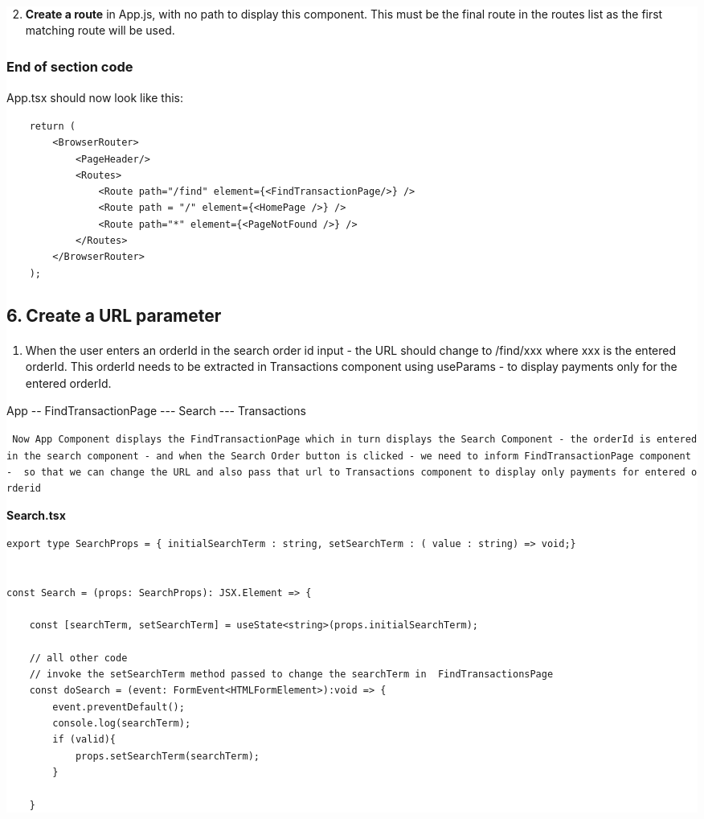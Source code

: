 2. **Create a route** in App.js, with no path to display this component. This must be the final route in the routes list as the first matching route will be used.

### End of section code
App.tsx should now look like this:

```
    return (
        <BrowserRouter>
            <PageHeader/>
            <Routes>
                <Route path="/find" element={<FindTransactionPage/>} />
                <Route path = "/" element={<HomePage />} />
                <Route path="*" element={<PageNotFound />} />
            </Routes>
        </BrowserRouter>
    );
```

## 6. Create a URL parameter

1. When the user enters an orderId in the search order id input - the URL should change 
to /find/xxx where xxx is the entered orderId. This orderId needs to be extracted in Transactions component using useParams - to display payments only for the entered orderId.  

App 
-- FindTransactionPage
    --- Search
    --- Transactions
    
     Now App Component displays the FindTransactionPage which in turn displays the Search Component - the orderId is entered in the search component - and when the Search Order button is clicked - we need to inform FindTransactionPage component -  so that we can change the URL and also pass that url to Transactions component to display only payments for entered orderid 

**Search.tsx**
```
export type SearchProps = { initialSearchTerm : string, setSearchTerm : ( value : string) => void;}


const Search = (props: SearchProps): JSX.Element => {

    const [searchTerm, setSearchTerm] = useState<string>(props.initialSearchTerm);

    // all other code
    // invoke the setSearchTerm method passed to change the searchTerm in  FindTransactionsPage
    const doSearch = (event: FormEvent<HTMLFormElement>):void => {
        event.preventDefault();
        console.log(searchTerm);
        if (valid){
            props.setSearchTerm(searchTerm);
        }

    }
```
